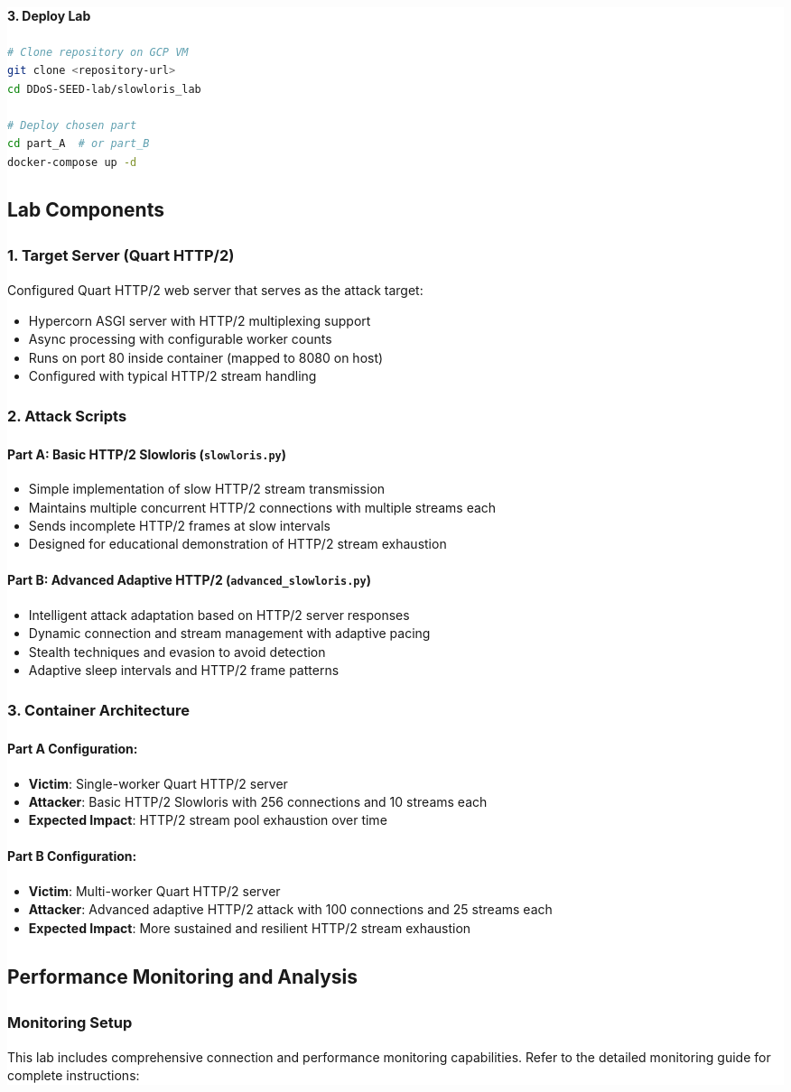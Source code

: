 #### 3. Deploy Lab
```bash
# Clone repository on GCP VM
git clone <repository-url>
cd DDoS-SEED-lab/slowloris_lab

# Deploy chosen part
cd part_A  # or part_B
docker-compose up -d
```

## Lab Components

### 1. Target Server (Quart HTTP/2)
Configured Quart HTTP/2 web server that serves as the attack target:
- Hypercorn ASGI server with HTTP/2 multiplexing support
- Async processing with configurable worker counts
- Runs on port 80 inside container (mapped to 8080 on host)
- Configured with typical HTTP/2 stream handling

### 2. Attack Scripts

#### Part A: Basic HTTP/2 Slowloris (`slowloris.py`)
- Simple implementation of slow HTTP/2 stream transmission
- Maintains multiple concurrent HTTP/2 connections with multiple streams each
- Sends incomplete HTTP/2 frames at slow intervals
- Designed for educational demonstration of HTTP/2 stream exhaustion

#### Part B: Advanced Adaptive HTTP/2 (`advanced_slowloris.py`)
- Intelligent attack adaptation based on HTTP/2 server responses
- Dynamic connection and stream management with adaptive pacing
- Stealth techniques and evasion to avoid detection
- Adaptive sleep intervals and HTTP/2 frame patterns

### 3. Container Architecture

#### Part A Configuration:
- **Victim**: Single-worker Quart HTTP/2 server
- **Attacker**: Basic HTTP/2 Slowloris with 256 connections and 10 streams each
- **Expected Impact**: HTTP/2 stream pool exhaustion over time

#### Part B Configuration:
- **Victim**: Multi-worker Quart HTTP/2 server
- **Attacker**: Advanced adaptive HTTP/2 attack with 100 connections and 25 streams each
- **Expected Impact**: More sustained and resilient HTTP/2 stream exhaustion

## Performance Monitoring and Analysis

### Monitoring Setup
This lab includes comprehensive connection and performance monitoring capabilities. Refer to the detailed monitoring guide for complete instructions:
